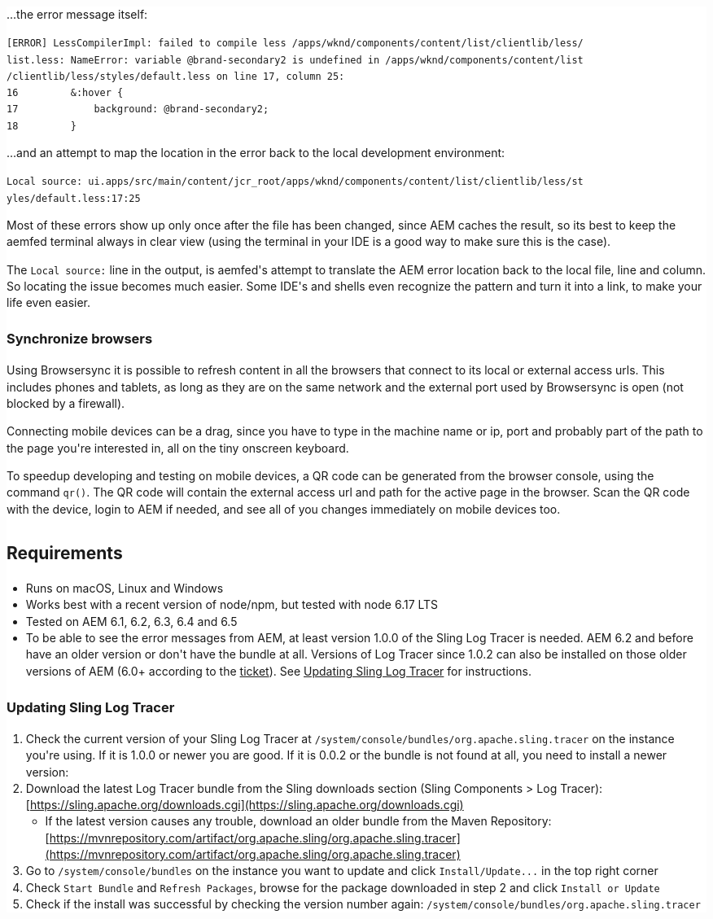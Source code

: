 ...the error message itself:

```
[ERROR] LessCompilerImpl: failed to compile less /apps/wknd/components/content/list/clientlib/less/
list.less: NameError: variable @brand-secondary2 is undefined in /apps/wknd/components/content/list
/clientlib/less/styles/default.less on line 17, column 25:
16         &:hover {
17             background: @brand-secondary2;
18         }
```

...and an attempt to map the location in the error back to the local development environment:

```
Local source: ui.apps/src/main/content/jcr_root/apps/wknd/components/content/list/clientlib/less/st
yles/default.less:17:25
```

Most of these errors show up only once after the file has been changed, since AEM caches the result, so its best to keep the aemfed terminal always in clear view (using the terminal in your IDE is a good way to make sure this is the case).

The `Local source:` line in the output, is aemfed's attempt to translate the AEM error location back to the local file, line and column. So locating the issue becomes much easier. Some IDE's and shells even recognize the pattern and turn it into a link, to make your life even easier.

### Synchronize browsers

Using Browsersync it is possible to refresh content in all the browsers that connect to its local or external access urls. This includes phones and tablets, as long as they are on the same network and the external port used by Browsersync is open (not blocked by a firewall).

Connecting mobile devices can be a drag, since you have to type in the machine name or ip, port and probably part of the path to the page you're interested in, all on the tiny onscreen keyboard.

To speedup developing and testing on mobile devices, a QR code can be generated from the browser console, using the command `qr()`. The QR code will contain the external access url and path for the active page in the browser. Scan the QR code with the device, login to AEM if needed, and see all of you changes immediately on mobile devices too.

## Requirements

- Runs on macOS, Linux and Windows
- Works best with a recent version of node/npm, but tested with node 6.17 LTS
- Tested on AEM 6.1, 6.2, 6.3, 6.4 and 6.5
- To be able to see the error messages from AEM, at least version 1.0.0 of the Sling Log Tracer is needed. AEM 6.2 and before have an older version or don't have the bundle at all. Versions of Log Tracer since 1.0.2 can also be installed on those older versions of AEM (6.0+ according to the [ticket](https://issues.apache.org/jira/browse/SLING-5762)). See [Updating Sling Log Tracer](#updating-sling-log-tracer) for instructions.

### Updating Sling Log Tracer

1.  Check the current version of your Sling Log Tracer at `/system/console/bundles/org.apache.sling.tracer` on the instance you're using. If it is 1.0.0 or newer you are good. If it is 0.0.2 or the bundle is not found at all, you need to install a newer version:
2.  Download the latest Log Tracer bundle from the Sling downloads section (Sling Components > Log Tracer): [https://sling.apache.org/downloads.cgi](https://sling.apache.org/downloads.cgi)
    - If the latest version causes any trouble, download an older bundle from the Maven Repository: [https://mvnrepository.com/artifact/org.apache.sling/org.apache.sling.tracer](https://mvnrepository.com/artifact/org.apache.sling/org.apache.sling.tracer)
3.  Go to `/system/console/bundles` on the instance you want to update and click `Install/Update...` in the top right corner
4.  Check `Start Bundle` and `Refresh Packages`, browse for the package downloaded in step 2 and click `Install or Update`
5.  Check if the install was successful by checking the version number again: `/system/console/bundles/org.apache.sling.tracer`
